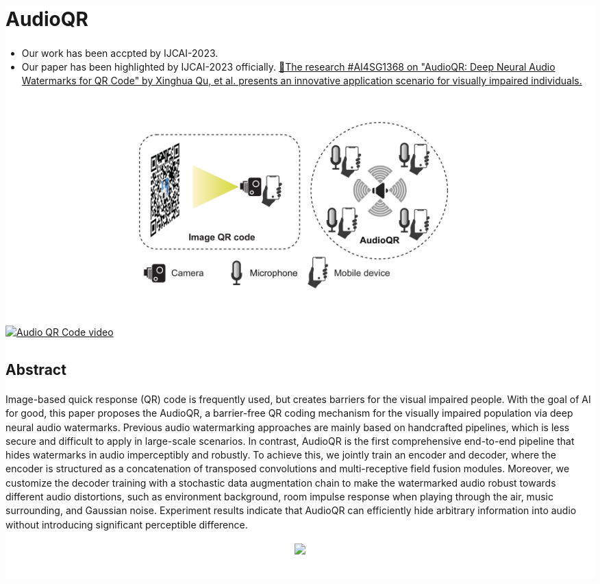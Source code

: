 # AudioQR

- Our work has been accpted by IJCAI-2023.
- Our paper has been highlighted by IJCAI-2023 officially. [🔬The research #AI4SG1368 on "AudioQR: Deep Neural Audio Watermarks for QR Code" by Xinghua Qu, et al. presents an innovative application scenario for visually impaired individuals.](https://www.linkedin.com/feed/update/urn:li:activity:7085199256826830849/)

<br>
<p align="center">
  <img src="images/Image-Audio-QR.png" align="center" width="55%">
  <br>
</p>
<br>

[![Audio QR Code video](https://i9.ytimg.com/vi_webp/FmcZgRgMwEM/mq2.webp?sqp=CNT-w6UG-oaymwEmCMACELQB8quKqQMa8AEB-AH-CYAC0AWKAgwIABABGHIgTyg2MA8=&rs=AOn4CLDvtWt33bMN9VSaGwlTJaa_-D5krw)](https://www.youtube.com/watch?v=FmcZgRgMwEM "Audio QR Code")

## Abstract
Image-based quick response (QR) code is frequently used, but creates barriers for the visual impaired people. With the goal of AI for good, this paper proposes the AudioQR, a barrier-free QR coding mechanism for the visually impaired population via deep neural audio watermarks. Previous audio watermarking approaches are mainly based on handcrafted pipelines, which is less secure and difficult to apply in large-scale scenarios. In contrast, AudioQR is the first comprehensive end-to-end pipeline that hides watermarks in audio imperceptibly and robustly. To achieve this, we jointly train an encoder and decoder, where the encoder is structured as a concatenation of transposed convolutions and multi-receptive field fusion modules. Moreover, we customize the decoder training with a stochastic data augmentation chain to make the watermarked audio robust towards different audio distortions, such as environment background, room impulse response when playing through the air, music surrounding, and Gaussian noise. Experiment results indicate that AudioQR can efficiently hide arbitrary information into audio without introducing significant perceptible difference.
<br>
<p align="center">
  <img src="images/train_pipeline.png" align="center" width="90%">
  <br>
</p>
<br>
